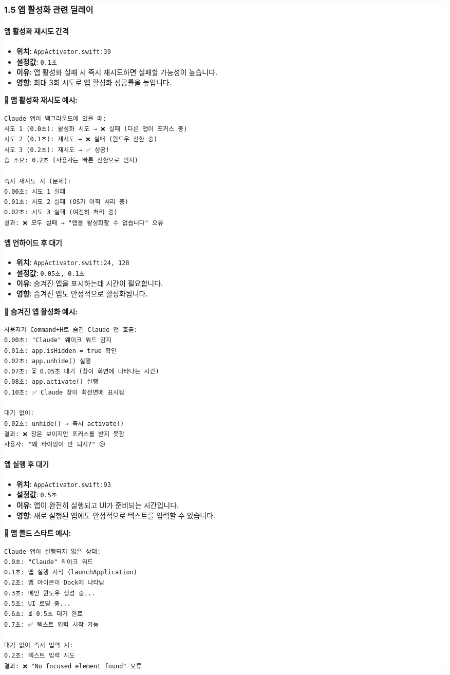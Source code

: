 
### 1.5 앱 활성화 관련 딜레이

#### **앱 활성화 재시도 간격**
- **위치**: `AppActivator.swift:39`
- **설정값**: `0.1초`
- **이유**: 앱 활성화 실패 시 즉시 재시도하면 실패할 가능성이 높습니다.
- **영향**: 최대 3회 시도로 앱 활성화 성공률을 높입니다.

**📌 앱 활성화 재시도 예시:**
```
Claude 앱이 백그라운드에 있을 때:
시도 1 (0.0초): 활성화 시도 → ❌ 실패 (다른 앱이 포커스 중)
시도 2 (0.1초): 재시도 → ❌ 실패 (윈도우 전환 중)  
시도 3 (0.2초): 재시도 → ✅ 성공!
총 소요: 0.2초 (사용자는 빠른 전환으로 인지)

즉시 재시도 시 (문제):
0.00초: 시도 1 실패
0.01초: 시도 2 실패 (OS가 아직 처리 중)
0.02초: 시도 3 실패 (여전히 처리 중)
결과: ❌ 모두 실패 → "앱을 활성화할 수 없습니다" 오류
```

#### **앱 언하이드 후 대기**
- **위치**: `AppActivator.swift:24, 128`
- **설정값**: `0.05초, 0.1초`
- **이유**: 숨겨진 앱을 표시하는데 시간이 필요합니다.
- **영향**: 숨겨진 앱도 안정적으로 활성화됩니다.

**📌 숨겨진 앱 활성화 예시:**
```
사용자가 Command+H로 숨긴 Claude 앱 호출:
0.00초: "Claude" 웨이크 워드 감지
0.01초: app.isHidden = true 확인
0.02초: app.unhide() 실행
0.07초: ⏳ 0.05초 대기 (창이 화면에 나타나는 시간)
0.08초: app.activate() 실행
0.10초: ✅ Claude 창이 최전면에 표시됨

대기 없이:
0.02초: unhide() → 즉시 activate()
결과: ❌ 창은 보이지만 포커스를 받지 못함
사용자: "왜 타이핑이 안 되지?" 😕
```

#### **앱 실행 후 대기**
- **위치**: `AppActivator.swift:93`
- **설정값**: `0.5초`
- **이유**: 앱이 완전히 실행되고 UI가 준비되는 시간입니다.
- **영향**: 새로 실행된 앱에도 안정적으로 텍스트를 입력할 수 있습니다.

**📌 앱 콜드 스타트 예시:**
```
Claude 앱이 실행되지 않은 상태:
0.0초: "Claude" 웨이크 워드
0.1초: 앱 실행 시작 (launchApplication)
0.2초: 앱 아이콘이 Dock에 나타남
0.3초: 메인 윈도우 생성 중...
0.5초: UI 로딩 중...
0.6초: ⏳ 0.5초 대기 완료
0.7초: ✅ 텍스트 입력 시작 가능

대기 없이 즉시 입력 시:
0.2초: 텍스트 입력 시도
결과: ❌ "No focused element found" 오류
```